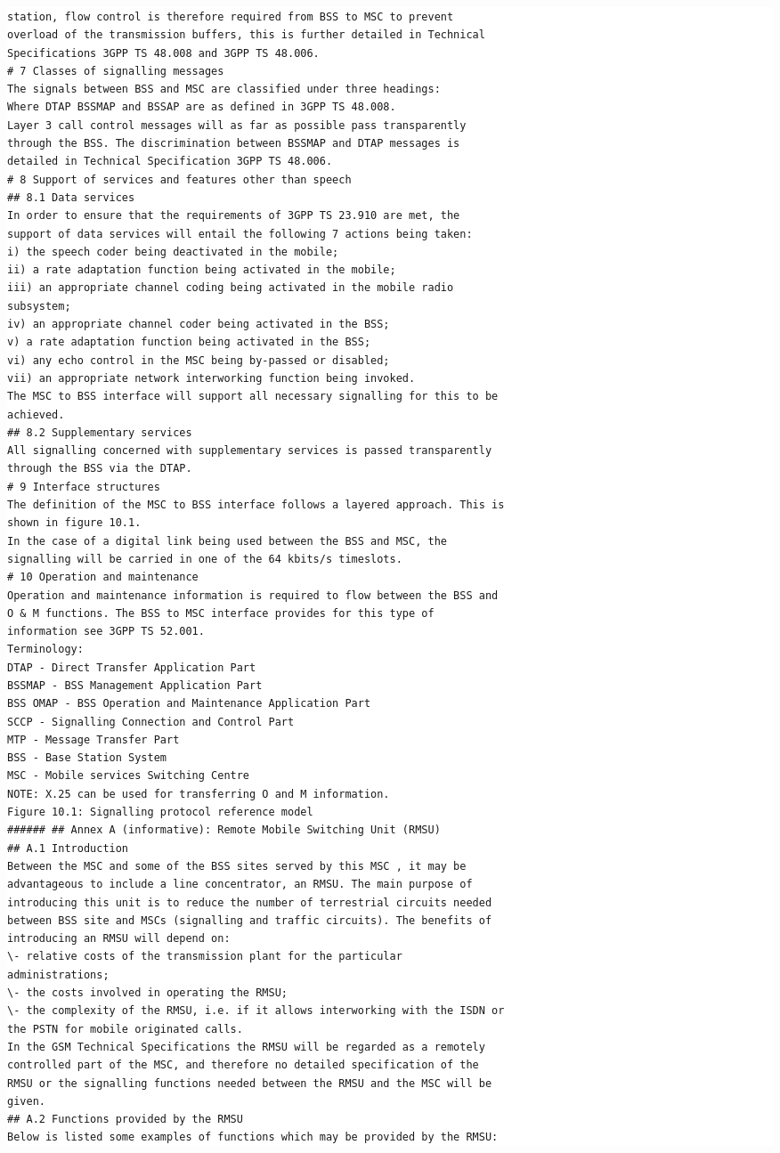 ```{=html}
station, flow control is therefore required from BSS to MSC to prevent
overload of the transmission buffers, this is further detailed in Technical
Specifications 3GPP TS 48.008 and 3GPP TS 48.006.
# 7 Classes of signalling messages
The signals between BSS and MSC are classified under three headings:
Where DTAP BSSMAP and BSSAP are as defined in 3GPP TS 48.008.
Layer 3 call control messages will as far as possible pass transparently
through the BSS. The discrimination between BSSMAP and DTAP messages is
detailed in Technical Specification 3GPP TS 48.006.
# 8 Support of services and features other than speech
## 8.1 Data services
In order to ensure that the requirements of 3GPP TS 23.910 are met, the
support of data services will entail the following 7 actions being taken:
i) the speech coder being deactivated in the mobile;
ii) a rate adaptation function being activated in the mobile;
iii) an appropriate channel coding being activated in the mobile radio
subsystem;
iv) an appropriate channel coder being activated in the BSS;
v) a rate adaptation function being activated in the BSS;
vi) any echo control in the MSC being by-passed or disabled;
vii) an appropriate network interworking function being invoked.
The MSC to BSS interface will support all necessary signalling for this to be
achieved.
## 8.2 Supplementary services
All signalling concerned with supplementary services is passed transparently
through the BSS via the DTAP.
# 9 Interface structures
The definition of the MSC to BSS interface follows a layered approach. This is
shown in figure 10.1.
In the case of a digital link being used between the BSS and MSC, the
signalling will be carried in one of the 64 kbits/s timeslots.
# 10 Operation and maintenance
Operation and maintenance information is required to flow between the BSS and
O & M functions. The BSS to MSC interface provides for this type of
information see 3GPP TS 52.001.
Terminology:
DTAP - Direct Transfer Application Part
BSSMAP - BSS Management Application Part
BSS OMAP - BSS Operation and Maintenance Application Part
SCCP - Signalling Connection and Control Part
MTP - Message Transfer Part
BSS - Base Station System
MSC - Mobile services Switching Centre
NOTE: X.25 can be used for transferring O and M information.
Figure 10.1: Signalling protocol reference model
###### ## Annex A (informative): Remote Mobile Switching Unit (RMSU)
## A.1 Introduction
Between the MSC and some of the BSS sites served by this MSC , it may be
advantageous to include a line concentrator, an RMSU. The main purpose of
introducing this unit is to reduce the number of terrestrial circuits needed
between BSS site and MSCs (signalling and traffic circuits). The benefits of
introducing an RMSU will depend on:
\- relative costs of the transmission plant for the particular
administrations;
\- the costs involved in operating the RMSU;
\- the complexity of the RMSU, i.e. if it allows interworking with the ISDN or
the PSTN for mobile originated calls.
In the GSM Technical Specifications the RMSU will be regarded as a remotely
controlled part of the MSC, and therefore no detailed specification of the
RMSU or the signalling functions needed between the RMSU and the MSC will be
given.
## A.2 Functions provided by the RMSU
Below is listed some examples of functions which may be provided by the RMSU:
```